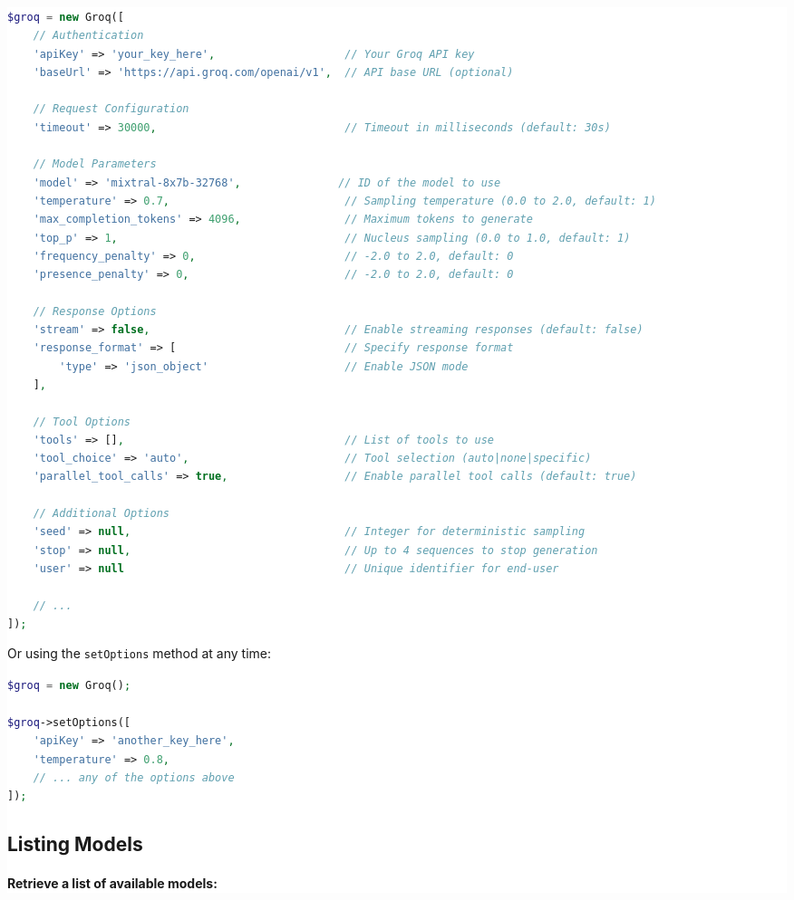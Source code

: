```php
$groq = new Groq([
    // Authentication
    'apiKey' => 'your_key_here',                    // Your Groq API key
    'baseUrl' => 'https://api.groq.com/openai/v1',  // API base URL (optional)
    
    // Request Configuration
    'timeout' => 30000,                             // Timeout in milliseconds (default: 30s)
    
    // Model Parameters
    'model' => 'mixtral-8x7b-32768',               // ID of the model to use
    'temperature' => 0.7,                           // Sampling temperature (0.0 to 2.0, default: 1)
    'max_completion_tokens' => 4096,                // Maximum tokens to generate
    'top_p' => 1,                                   // Nucleus sampling (0.0 to 1.0, default: 1)
    'frequency_penalty' => 0,                       // -2.0 to 2.0, default: 0
    'presence_penalty' => 0,                        // -2.0 to 2.0, default: 0
    
    // Response Options
    'stream' => false,                              // Enable streaming responses (default: false)
    'response_format' => [                          // Specify response format
        'type' => 'json_object'                     // Enable JSON mode
    ],
    
    // Tool Options
    'tools' => [],                                  // List of tools to use
    'tool_choice' => 'auto',                        // Tool selection (auto|none|specific)
    'parallel_tool_calls' => true,                  // Enable parallel tool calls (default: true)
    
    // Additional Options
    'seed' => null,                                 // Integer for deterministic sampling
    'stop' => null,                                 // Up to 4 sequences to stop generation
    'user' => null                                  // Unique identifier for end-user

    // ...
]);
```

Or using the `setOptions` method at any time:

```php
$groq = new Groq();

$groq->setOptions([
    'apiKey' => 'another_key_here',
    'temperature' => 0.8,
    // ... any of the options above
]);
```

## Listing Models

**Retrieve a list of available models:**
